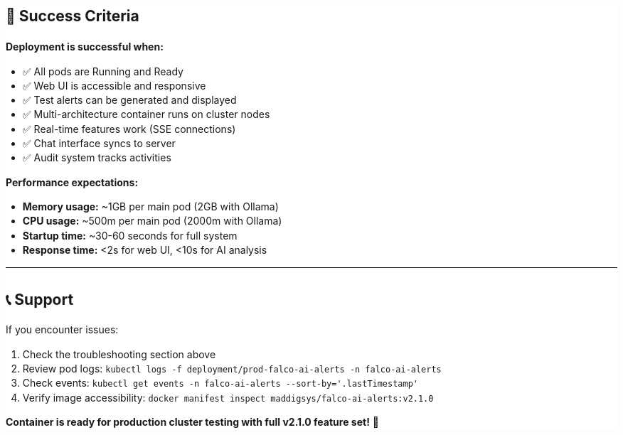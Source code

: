 
## 🎯 Success Criteria

**Deployment is successful when:**
- ✅ All pods are Running and Ready
- ✅ Web UI is accessible and responsive
- ✅ Test alerts can be generated and displayed
- ✅ Multi-architecture container runs on cluster nodes
- ✅ Real-time features work (SSE connections)
- ✅ Chat interface syncs to server
- ✅ Audit system tracks activities

**Performance expectations:**
- **Memory usage:** ~1GB per main pod (2GB with Ollama)
- **CPU usage:** ~500m per main pod (2000m with Ollama)
- **Startup time:** ~30-60 seconds for full system
- **Response time:** <2s for web UI, <10s for AI analysis

---

## 📞 Support

If you encounter issues:
1. Check the troubleshooting section above
2. Review pod logs: `kubectl logs -f deployment/prod-falco-ai-alerts -n falco-ai-alerts`
3. Check events: `kubectl get events -n falco-ai-alerts --sort-by='.lastTimestamp'`
4. Verify image accessibility: `docker manifest inspect maddigsys/falco-ai-alerts:v2.1.0`

**Container is ready for production cluster testing with full v2.1.0 feature set!** 🚀 